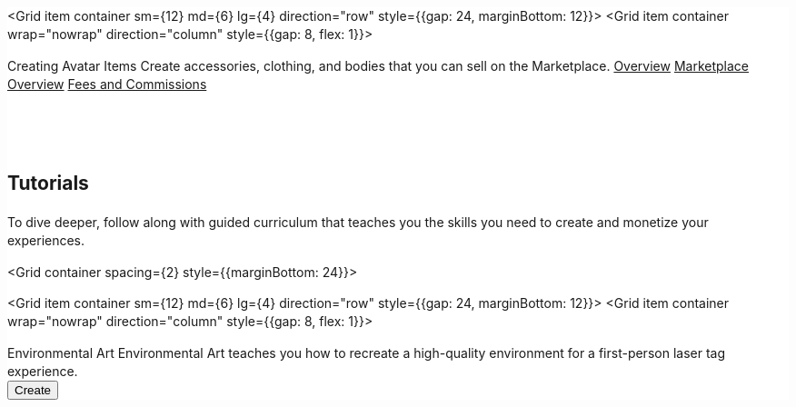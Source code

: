   </Grid>
  </Grid>

<Grid item container sm={12} md={6} lg={4} direction="row" style={{gap: 24, marginBottom: 12}}>
<Grid item container wrap="nowrap" direction="column" style={{gap: 8, flex: 1}}>

  <div class="container"
  style={{position: "relative", paddingBottom: "56.25%", height: 0}}>
    <iframe src="https://www.youtube-nocookie.com/embed/EUDSIUmLjxA" title="YouTube video player" frameborder="0" allow="accelerometer; autoplay; clipboard-write; encrypted-media; gyroscope; picture-in-picture; web-share" allowfullscreen  style={{position: "absolute", top: 0, left: 0, width: "100%", height: "100%"}}></iframe>
  </div>
    <Typography variant='h4'>Creating Avatar Items</Typography>
    <Typography variant='body1' >Create accessories, clothing, and bodies that you can sell on the Marketplace.</Typography>
    <a href="../avatar/index.md"><Typography variant='h6' style={{marginBottom: 12}}>Overview</Typography></a>
    <a href="./marketplace/index.md"><Typography variant='h6' style={{marginBottom: 12}}>Marketplace Overview</Typography></a>
    <a href="./marketplace/marketplace-fees-and-commissions.md"><Typography variant='h6' style={{marginBottom: 12}}>Fees and Commissions</Typography></a>

  </Grid>
  </Grid>
</Grid>

<br /> <br />

<h2 style={{marginBottom: 24}}>Tutorials</h2>

To dive deeper, follow along with guided curriculum
that teaches you the skills you need to create and monetize your experiences.

<Grid container spacing={2} style={{marginBottom: 24}}>

<Grid item container sm={12} md={6} lg={4} direction="row" style={{gap: 24, marginBottom: 12}}>
<Grid item container wrap="nowrap" direction="column" style={{gap: 8, flex: 1}}>

<div class="container"
style={{position: "relative", paddingBottom: "56.25%", height: 0}}>
<iframe src="https://www.youtube-nocookie.com/embed/nwShvDmFHWc" title="YouTube video player" frameborder="0" allow="accelerometer; autoplay; clipboard-write; encrypted-media; gyroscope; picture-in-picture; web-share" allowfullscreen  style={{position: "absolute", top: 0, left: 0, width: "100%", height: "100%"}}></iframe>
</div>
  <Typography variant='h4'>Environmental Art</Typography>
  <Typography variant='body1' >Environmental Art teaches you how to recreate a high-quality environment for a first-person laser tag experience.</Typography>
    <div style={{marginTop:16}}>
      <a underline="none" href="../tutorials/environmental-art">
      <Button variant="contained" color="secondary" size='large'
      style={{marginRight:8, alignSelf: 'flex-start'}}>Create</Button>
      </a>
      <UseStudioButton variant="link" buttonTextTranslationKey="Action.EditInStudio" placeId="14447845297" universeId="4990775993" />
    </div>
</Grid>
</Grid>
